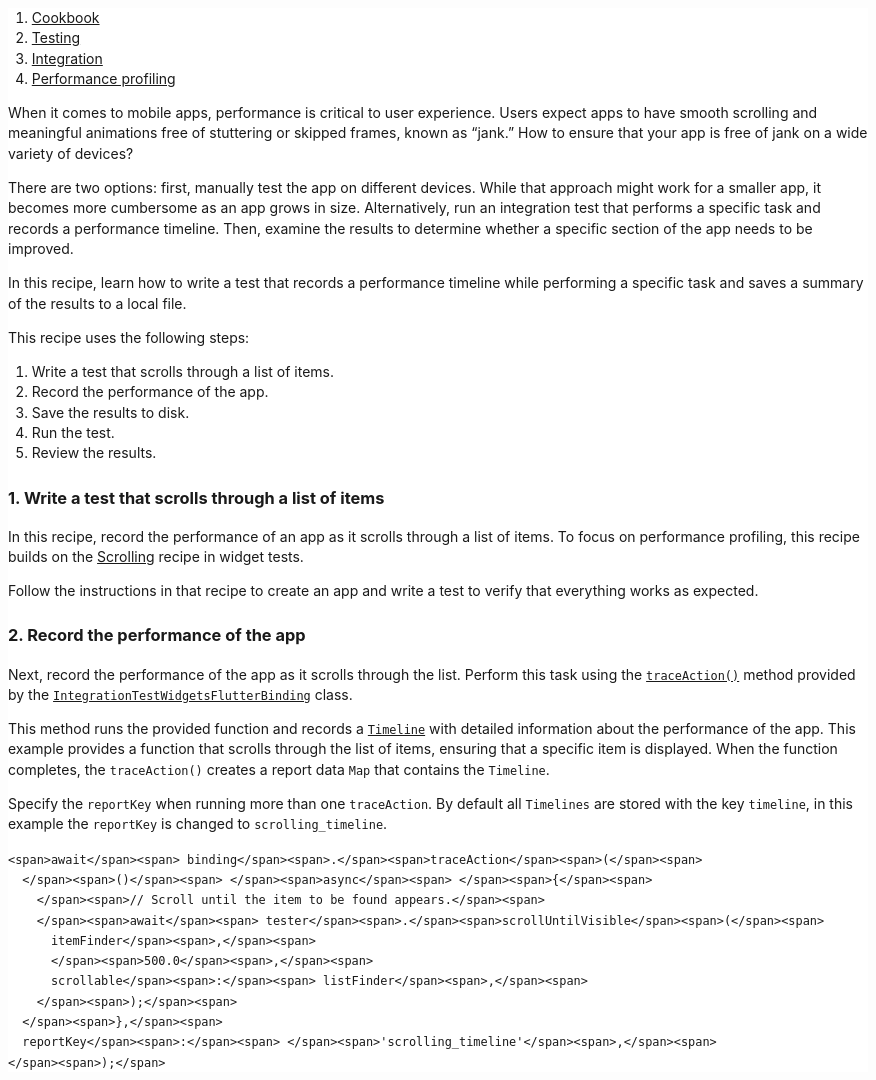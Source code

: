 1.  [Cookbook](https://docs.flutter.dev/cookbook)
2.  [Testing](https://docs.flutter.dev/cookbook/testing)
3.  [Integration](https://docs.flutter.dev/cookbook/testing/integration)
4.  [Performance profiling](https://docs.flutter.dev/cookbook/testing/integration/profiling)

When it comes to mobile apps, performance is critical to user experience. Users expect apps to have smooth scrolling and meaningful animations free of stuttering or skipped frames, known as “jank.” How to ensure that your app is free of jank on a wide variety of devices?

There are two options: first, manually test the app on different devices. While that approach might work for a smaller app, it becomes more cumbersome as an app grows in size. Alternatively, run an integration test that performs a specific task and records a performance timeline. Then, examine the results to determine whether a specific section of the app needs to be improved.

In this recipe, learn how to write a test that records a performance timeline while performing a specific task and saves a summary of the results to a local file.

This recipe uses the following steps:

1.  Write a test that scrolls through a list of items.
2.  Record the performance of the app.
3.  Save the results to disk.
4.  Run the test.
5.  Review the results.

### 1\. Write a test that scrolls through a list of items

In this recipe, record the performance of an app as it scrolls through a list of items. To focus on performance profiling, this recipe builds on the [Scrolling](https://docs.flutter.dev/cookbook/testing/widget/scrolling) recipe in widget tests.

Follow the instructions in that recipe to create an app and write a test to verify that everything works as expected.

### 2\. Record the performance of the app

Next, record the performance of the app as it scrolls through the list. Perform this task using the [`traceAction()`](https://api.flutter.dev/flutter/flutter_driver/FlutterDriver/traceAction.html) method provided by the [`IntegrationTestWidgetsFlutterBinding`](https://api.flutter.dev/flutter/package-integration_test_integration_test/IntegrationTestWidgetsFlutterBinding-class.html) class.

This method runs the provided function and records a [`Timeline`](https://api.flutter.dev/flutter/flutter_driver/Timeline-class.html) with detailed information about the performance of the app. This example provides a function that scrolls through the list of items, ensuring that a specific item is displayed. When the function completes, the `traceAction()` creates a report data `Map` that contains the `Timeline`.

Specify the `reportKey` when running more than one `traceAction`. By default all `Timelines` are stored with the key `timeline`, in this example the `reportKey` is changed to `scrolling_timeline`.

```
<span>await</span><span> binding</span><span>.</span><span>traceAction</span><span>(</span><span>
  </span><span>()</span><span> </span><span>async</span><span> </span><span>{</span><span>
    </span><span>// Scroll until the item to be found appears.</span><span>
    </span><span>await</span><span> tester</span><span>.</span><span>scrollUntilVisible</span><span>(</span><span>
      itemFinder</span><span>,</span><span>
      </span><span>500.0</span><span>,</span><span>
      scrollable</span><span>:</span><span> listFinder</span><span>,</span><span>
    </span><span>);</span><span>
  </span><span>},</span><span>
  reportKey</span><span>:</span><span> </span><span>'scrolling_timeline'</span><span>,</span><span>
</span><span>);</span>
```
